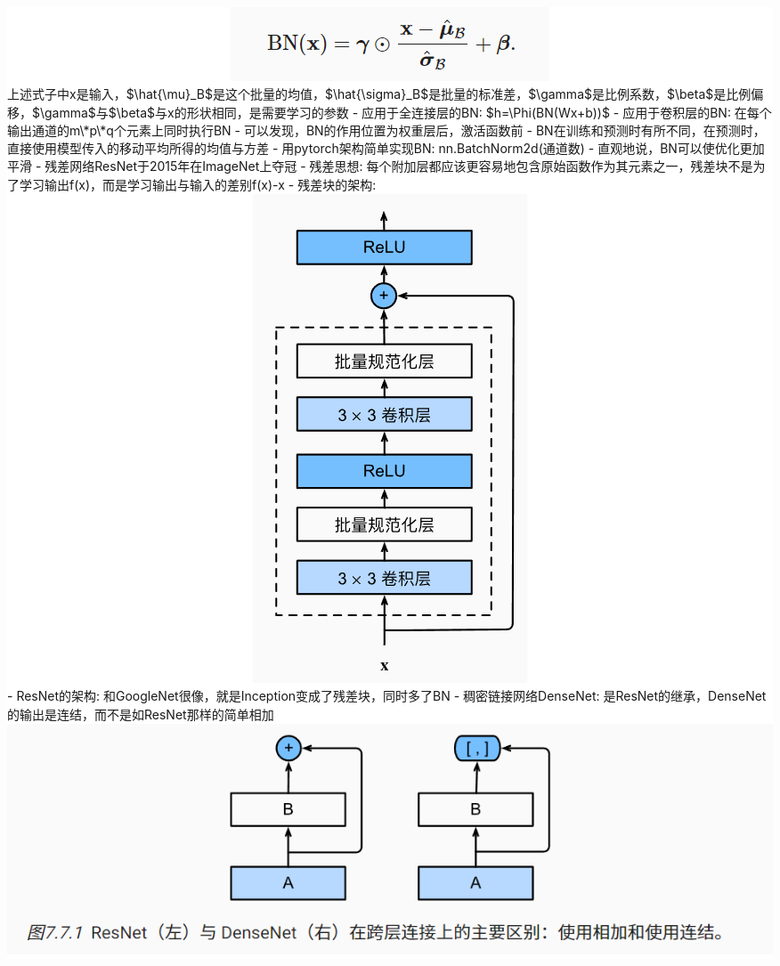 <center><img src='../assets/img/posts/20220905/42.jpg'></center>
上述式子中x是输入，$\hat{\mu}_B$是这个批量的均值，$\hat{\sigma}_B$是批量的标准差，$\gamma$是比例系数，$\beta$是比例偏移，$\gamma$与$\beta$与x的形状相同，是需要学习的参数
- 应用于全连接层的BN: $h=\Phi(BN(Wx+b))$
- 应用于卷积层的BN: 在每个输出通道的m\*p\*q个元素上同时执行BN
- 可以发现，BN的作用位置为权重层后，激活函数前
- BN在训练和预测时有所不同，在预测时，直接使用模型传入的移动平均所得的均值与方差
- 用pytorch架构简单实现BN: nn.BatchNorm2d(通道数)
- 直观地说，BN可以使优化更加平滑
- 残差网络ResNet于2015年在ImageNet上夺冠
- 残差思想: 每个附加层都应该更容易地包含原始函数作为其元素之一，残差块不是为了学习输出f(x)，而是学习输出与输入的差别f(x)-x
- 残差块的架构: 
<center><img src='../assets/img/posts/20220905/43.jpg'></center>
- ResNet的架构: 和GoogleNet很像，就是Inception变成了残差块，同时多了BN
- 稠密链接网络DenseNet: 是ResNet的继承，DenseNet的输出是连结，而不是如ResNet那样的简单相加
<center><img src='../assets/img/posts/20220905/44.jpg'></center>
